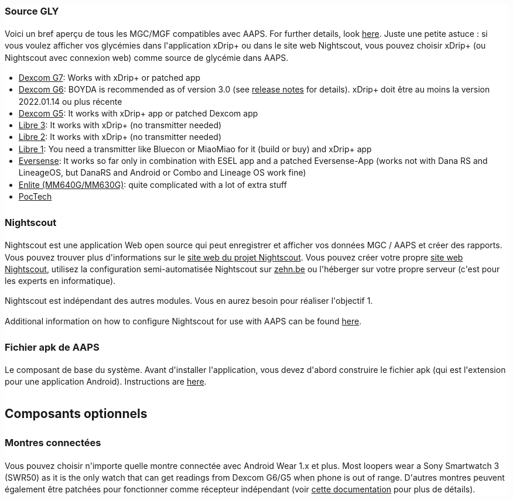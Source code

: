 ### Source GLY

Voici un bref aperçu de tous les MGC/MGF compatibles avec AAPS. For further details, look [here](CompatiblesCgms.md). Juste une petite astuce : si vous voulez afficher vos glycémies dans l'application xDrip+ ou dans le site web Nightscout, vous pouvez choisir xDrip+ (ou Nightscout avec connexion web) comme source de glycémie dans AAPS.

- [Dexcom G7](../CompatibleCgms/DexcomG7.md): Works with xDrip+ or patched app
- [Dexcom G6](../CompatibleCgms/DexcomG6.md): BOYDA is recommended as of version 3.0 (see [release notes](../Maintenance/ReleaseNotes.md#version-300) for details). xDrip+ doit être au moins la version 2022.01.14 ou plus récente
- [Dexcom G5](../CompatibleCgms/DexcomG5.md): It works with xDrip+ app or patched Dexcom app
- [Libre 3](../CompatibleCgms/Libre3.md): It works with xDrip+ (no transmitter needed)
- [Libre 2](../CompatibleCgms/Libre2.md): It works with xDrip+ (no transmitter needed)
- [Libre 1](../CompatibleCgms/Libre1.md): You need a transmitter like Bluecon or MiaoMiao for it (build or buy) and xDrip+ app
- [Eversense](../CompatibleCgms/Eversense.md): It works so far only in combination with ESEL app and a patched Eversense-App (works not with Dana RS and LineageOS, but DanaRS and Android or Combo and Lineage OS work fine)
- [Enlite (MM640G/MM630G)](../CompatibleCgms/MM640g.md): quite complicated with a lot of extra stuff
- [PocTech](../CompatibleCgms/PocTech.md)

### Nightscout

Nightscout est une application Web open source qui peut enregistrer et afficher vos données MGC / AAPS et créer des rapports. Vous pouvez trouver plus d'informations sur le [site web du projet Nightscout](http://nightscout.github.io/). Vous pouvez créer votre propre [site web Nightscout](https://nightscout.github.io/nightscout/new_user/), utilisez la configuration semi-automatisée Nightscout sur [zehn.be](https://ns.10be.de/en/index.html) ou l'héberger sur votre propre serveur (c'est pour les experts en informatique).

Nightscout est indépendant des autres modules. Vous en aurez besoin pour réaliser l'objectif 1.

Additional information on how to configure Nightscout for use with AAPS can be found [here](../SettingUpAaps/Nightscout.md).

### Fichier apk de AAPS

Le composant de base du système. Avant d'installer l'application, vous devez d'abord construire le fichier apk (qui est l'extension pour une application Android). Instructions are  [here](../SettingUpAaps/BuildingAaps.md).

## Composants optionnels

### Montres connectées

Vous pouvez choisir n'importe quelle montre connectée avec Android Wear 1.x et plus. Most loopers wear a Sony Smartwatch 3 (SWR50) as it is the only watch that can get readings from Dexcom G6/G5 when phone is out of range. D'autres montres peuvent également être patchées pour fonctionner comme récepteur indépendant (voir [cette documentation](https://github.com/NightscoutFoundation/xDrip/wiki/Patching-Android-Wear-devices-for-use-with-the-G5) pour plus de détails).
